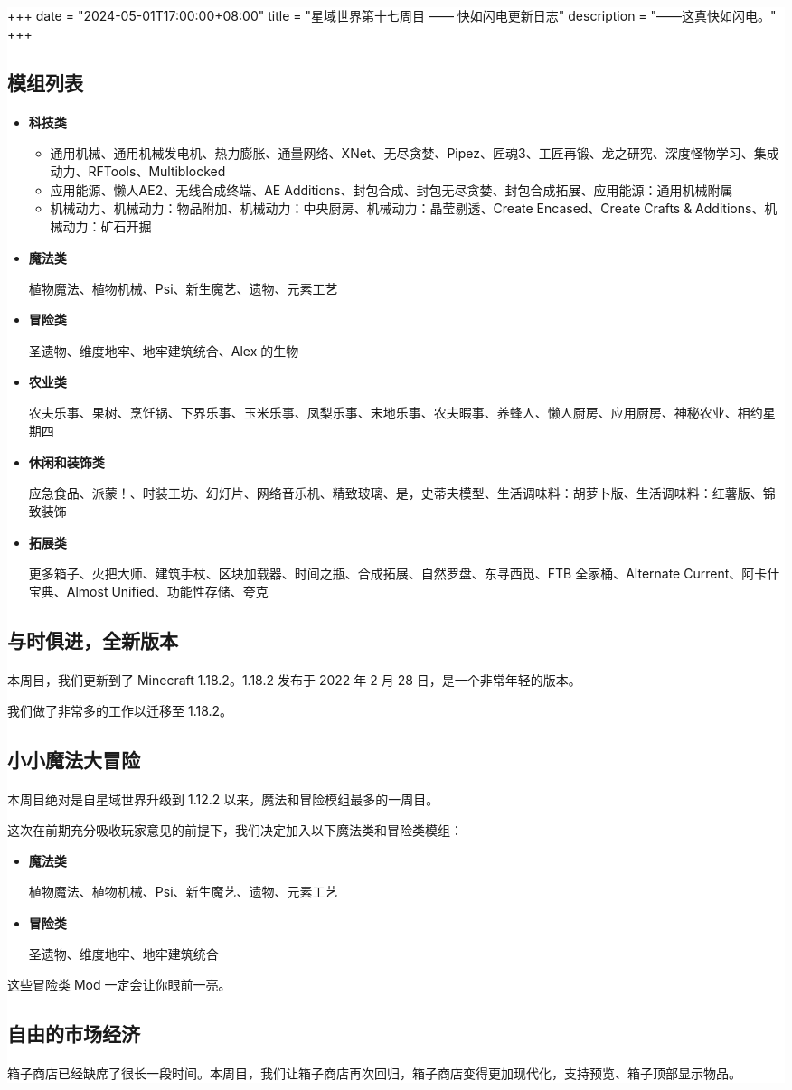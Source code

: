 +++
date        = "2024-05-01T17:00:00+08:00"
title       = "星域世界第十七周目 —— 快如闪电更新日志"
description = "——这真快如闪电。"
+++

## 模组列表
- **科技类**

  - 通用机械、通用机械发电机、热力膨胀、通量网络、XNet、无尽贪婪、Pipez、匠魂3、工匠再锻、龙之研究、深度怪物学习、集成动力、RFTools、Multiblocked
  - 应用能源、懒人AE2、无线合成终端、AE Additions、封包合成、封包无尽贪婪、封包合成拓展、应用能源：通用机械附属
  - 机械动力、机械动力：物品附加、机械动力：中央厨房、机械动力：晶莹剔透、Create Encased、Create Crafts & Additions、机械动力：矿石开掘

- **魔法类**

  植物魔法、植物机械、Psi、新生魔艺、遗物、元素工艺

- **冒险类**

  圣遗物、维度地牢、地牢建筑统合、Alex 的生物

- **农业类**

  农夫乐事、果树、烹饪锅、下界乐事、玉米乐事、凤梨乐事、末地乐事、农夫暇事、养蜂人、懒人厨房、应用厨房、神秘农业、相约星期四

 - **休闲和装饰类**

   应急食品、派蒙！、时装工坊、幻灯片、网络音乐机、精致玻璃、是，史蒂夫模型、生活调味料：胡萝卜版、生活调味料：红薯版、锦致装饰

 - **拓展类**

   更多箱子、火把大师、建筑手杖、区块加载器、时间之瓶、合成拓展、自然罗盘、东寻西觅、FTB 全家桶、Alternate Current、阿卡什宝典、Almost Unified、功能性存储、夸克

## 与时俱进，全新版本

本周目，我们更新到了 Minecraft 1.18.2。1.18.2 发布于 2022 年 2 月 28 日，是一个非常年轻的版本。

我们做了非常多的工作以迁移至 1.18.2。

## 小小魔法大冒险

本周目绝对是自星域世界升级到 1.12.2 以来，魔法和冒险模组最多的一周目。

这次在前期充分吸收玩家意见的前提下，我们决定加入以下魔法类和冒险类模组：

- **魔法类**

  植物魔法、植物机械、Psi、新生魔艺、遗物、元素工艺

- **冒险类**

  圣遗物、维度地牢、地牢建筑统合

这些冒险类 Mod 一定会让你眼前一亮。

## 自由的市场经济

箱子商店已经缺席了很长一段时间。本周目，我们让箱子商店再次回归，箱子商店变得更加现代化，支持预览、箱子顶部显示物品。
